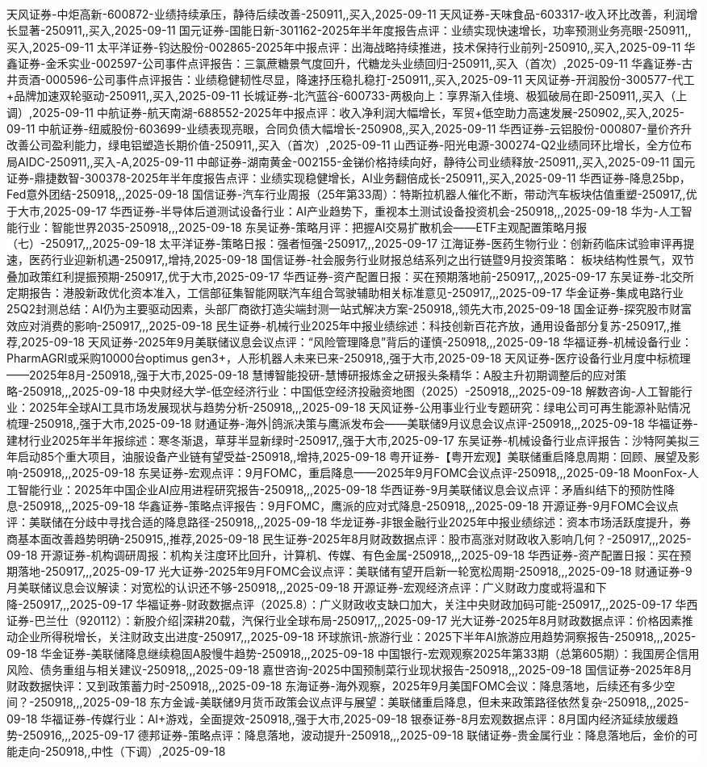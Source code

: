 天风证券-中炬高新-600872-业绩持续承压，静待后续改善-250911,,买入,2025-09-11
天风证券-天味食品-603317-收入环比改善，利润增长显著-250911,,买入,2025-09-11
国元证券-国能日新-301162-2025年半年度报告点评：业绩实现快速增长，功率预测业务亮眼-250911,,买入,2025-09-11
太平洋证券-钧达股份-002865-2025年中报点评：出海战略持续推进，技术保持行业前列-250910,,买入,2025-09-11
华鑫证券-金禾实业-002597-公司事件点评报告：三氯蔗糖景气度回升，代糖龙头业绩回归-250911,,买入（首次）,2025-09-11
华鑫证券-古井贡酒-000596-公司事件点评报告：业绩稳健韧性尽显，降速抒压稳扎稳打-250911,,买入,2025-09-11
天风证券-开润股份-300577-代工+品牌加速双轮驱动-250911,,买入,2025-09-11
长城证券-北汽蓝谷-600733-两极向上：享界渐入佳境、极狐破局在即-250911,,买入（上调）,2025-09-11
中航证券-航天南湖-688552-2025年中报点评：收入净利润大幅增长，军贸+低空助力高速发展-250902,,买入,2025-09-11
中航证券-纽威股份-603699-业绩表现亮眼，合同负债大幅增长-250908,,买入,2025-09-11
华西证券-云铝股份-000807-量价齐升改善公司盈利能力，绿电铝塑造长期价值-250911,,买入（首次）,2025-09-11
山西证券-阳光电源-300274-Q2业绩同环比增长，全方位布局AIDC-250911,,买入-A,2025-09-11
中邮证券-湖南黄金-002155-金锑价格持续向好，静待公司业绩释放-250911,,买入,2025-09-11
国元证券-鼎捷数智-300378-2025年半年度报告点评：业绩实现稳健增长，AI业务翻倍成长-250911,,买入,2025-09-11
华西证券-降息25bp，Fed意外团结-250918,,,2025-09-18
国信证券-汽车行业周报（25年第33周）：特斯拉机器人催化不断，带动汽车板块估值重塑-250917,,优于大市,2025-09-17
华西证券-半导体后道测试设备行业：AI产业趋势下，重视本土测试设备投资机会-250918,,,2025-09-18
华为-人工智能行业：智能世界2035-250918,,,2025-09-18
东吴证券-策略月评：把握AI交易扩散机会——ETF主观配置策略月报（七）-250917,,,2025-09-18
太平洋证券-策略日报：强者恒强-250917,,,2025-09-17
江海证券-医药生物行业：创新药临床试验审评再提速，医药行业迎新机遇-250917,,增持,2025-09-18
国信证券-社会服务行业财报总结系列之出行链暨9月投资策略： 板块结构性景气，双节叠加政策红利提振预期-250917,,优于大市,2025-09-17
华西证券-资产配置日报：买在预期落地前-250917,,,2025-09-17
东吴证券-北交所定期报告：港股新政优化资本准入，工信部征集智能网联汽车组合驾驶辅助相关标准意见-250917,,,2025-09-17
华金证券-集成电路行业25Q2封测总结：AI仍为主要驱动因素，头部厂商欲打造尖端封测一站式解决方案-250918,,领先大市,2025-09-18
国金证券-探究股市财富效应对消费的影响-250917,,,2025-09-18
民生证券-机械行业2025年中报业绩综述：科技创新百花齐放，通用设备部分复苏-250917,,推荐,2025-09-18
天风证券-2025年9月美联储议息会议点评：“风险管理降息”背后的谨慎-250918,,,2025-09-18
华福证券-机械设备行业：PharmAGRI或采购10000台optimus gen3+，人形机器人未来已来-250918,,强于大市,2025-09-18
天风证券-医疗设备行业月度中标梳理——2025年8月-250918,,强于大市,2025-09-18
慧博智能投研-慧博研报炼金之研报头条精华：A股主升初期调整后的应对策略-250918,,,2025-09-18
中央财经大学-低空经济行业：中国低空经济投融资地图（2025）-250918,,,2025-09-18
解数咨询-人工智能行业：2025年全球AI工具市场发展现状与趋势分析-250918,,,2025-09-18
天风证券-公用事业行业专题研究：绿电公司可再生能源补贴情况梳理-250918,,强于大市,2025-09-18
财通证券-海外|鸽派决策与鹰派发布会——美联储9月议息会议点评-250918,,,2025-09-18
华福证券-建材行业2025年半年报综述：寒冬渐退，草芽半显新绿时-250917,,强于大市,2025-09-17
东吴证券-机械设备行业点评报告：沙特阿美拟三年启动85个重大项目，油服设备产业链有望受益-250918,,增持,2025-09-18
粤开证券-【粤开宏观】美联储重启降息周期：回顾、展望及影响-250918,,,2025-09-18
东吴证券-宏观点评：9月FOMC，重启降息——2025年9月FOMC会议点评-250918,,,2025-09-18
MoonFox-人工智能行业：2025年中国企业AI应用进程研究报告-250918,,,2025-09-18
华西证券-9月美联储议息会议点评：矛盾纠结下的预防性降息-250918,,,2025-09-18
华鑫证券-策略点评报告：9月FOMC，鹰派的应对式降息-250918,,,2025-09-18
开源证券-9月FOMC会议点评：美联储在分歧中寻找合适的降息路径-250918,,,2025-09-18
华龙证券-非银金融行业2025年中报业绩综述：资本市场活跃度提升，券商基本面改善趋势明确-250915,,推荐,2025-09-18
民生证券-2025年8月财政数据点评：股市高涨对财政收入影响几何？-250917,,,2025-09-18
开源证券-机构调研周报：机构关注度环比回升，计算机、传媒、有色金属-250918,,,2025-09-18
华西证券-资产配置日报：买在预期落地-250917,,,2025-09-17
光大证券-2025年9月FOMC会议点评：美联储有望开启新一轮宽松周期-250918,,,2025-09-18
财通证券-9月美联储议息会议解读：对宽松的认识还不够-250918,,,2025-09-18
开源证券-宏观经济点评：广义财政力度或将温和下降-250917,,,2025-09-17
华福证券-财政数据点评（2025.8）：广义财政收支缺口加大，关注中央财政加码可能-250917,,,2025-09-17
华西证券-巴兰仕（920112）：新股介绍|深耕20载，汽保行业全球布局-250917,,,2025-09-17
光大证券-2025年8月财政数据点评：价格因素推动企业所得税增长，关注财政支出进度-250917,,,2025-09-18
环球旅讯-旅游行业：2025下半年AI旅游应用趋势洞察报告-250918,,,2025-09-18
华金证券-美联储降息继续稳固A股慢牛趋势-250918,,,2025-09-18
中国银行-宏观观察2025年第33期（总第605期）：我国房企信用风险、债务重组与相关建议-250918,,,2025-09-18
嘉世咨询-2025中国预制菜行业现状报告-250918,,,2025-09-18
国信证券-2025年8月财政数据快评：又到政策蓄力时-250918,,,2025-09-18
东海证券-海外观察，2025年9月美国FOMC会议：降息落地，后续还有多少空间？-250918,,,2025-09-18
东方金诚-美联储9月货币政策会议点评与展望：美联储重启降息，但未来政策路径依然复杂-250918,,,2025-09-18
华福证券-传媒行业：AI+游戏，全面提效-250918,,强于大市,2025-09-18
银泰证券-8月宏观数据点评：8月国内经济延续放缓趋势-250916,,,2025-09-17
德邦证券-策略点评：降息落地，波动提升-250918,,,2025-09-18
联储证券-贵金属行业：降息落地后，金价的可能走向-250918,,中性（下调）,2025-09-18